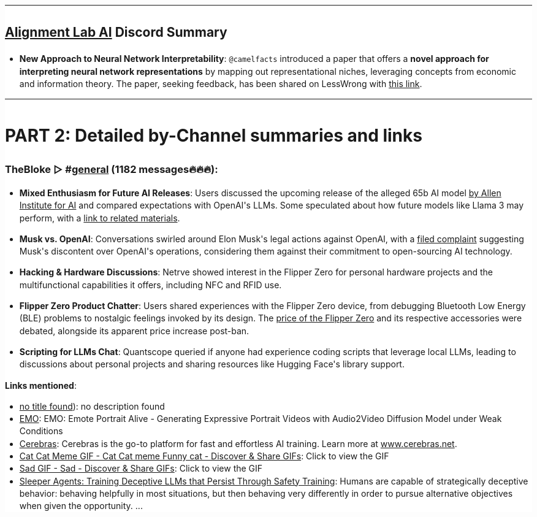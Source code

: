 

---



## [Alignment Lab AI](https://discord.com/channels/1087862276448595968) Discord Summary

- **New Approach to Neural Network Interpretability**: `@camelfacts` introduced a paper that offers a **novel approach for interpreting neural network representations** by mapping out representational niches, leveraging concepts from economic and information theory. The paper, seeking feedback, has been shared on LessWrong with [this link](https://www.lesswrong.com/posts/7tSthxSgnNxbt4Hk6/what-s-in-the-box-towards-interpretability-by-distinguishing-1).



---

# PART 2: Detailed by-Channel summaries and links



### TheBloke ▷ #[general](https://discord.com/channels/1111983596572520458/1111984430945402960/1212680316624314378) (1182 messages🔥🔥🔥): 

- **Mixed Enthusiasm for Future AI Releases**: Users discussed the upcoming release of the alleged 65b AI model [by Allen Institute for AI](https://www.allenai.org/) and compared expectations with OpenAI's LLMs. Some speculated about how future models like Llama 3 may perform, with a [link to related materials](https://arxiv.org/abs/2401.05566).

- **Musk vs. OpenAI**: Conversations swirled around Elon Musk's legal actions against OpenAI, with a [filed complaint](https://www.courthousenews.com/wp-content/uploads/2024/02/musk-v-altman-openai-complaint-sf.pdf) suggesting Musk's discontent over OpenAI's operations, considering them against their commitment to open-sourcing AI technology.

- **Hacking & Hardware Discussions**: Netrve showed interest in the Flipper Zero for personal hardware projects and the multifunctional capabilities it offers, including NFC and RFID use.

- **Flipper Zero Product Chatter**: Users shared experiences with the Flipper Zero device, from debugging Bluetooth Low Energy (BLE) problems to nostalgic feelings invoked by its design. The [price of the Flipper Zero](https://flipperzero.one/) and its respective accessories were debated, alongside its apparent price increase post-ban.

- **Scripting for LLMs Chat**: Quantscope queried if anyone had experience coding scripts that leverage local LLMs, leading to discussions about personal projects and sharing resources like Hugging Face's library support.

**Links mentioned**:

- [no title found](https://www.amazon.ca/Rotring-500-Drafting-Pencil-0-5/dp/B001A1TN0G/ref=mp_s_a_1_5?crid=1KAN0GXZYPQ9F&dib=eyJ2IjoiMSJ9.ewJpEfa07fgtLJha4Np31X8Mo3wtqPvYsZmIMdwfI2McYeCH4TUyT_S5Nupclflsyu9iwCKyshKCCHTvWzpwWQHLtXweM6cOljB4YeRV8KTq3p1SWhDmByy8ts0N6-88ABZ5cxQp46WfiwRb2ikqKAiC8eHBogRUTpwS9a2fe2zBbGyOn3IenrxCUwbAT0XMB_kmh-IjxXTBqwqqNwJCPQ.ufZ3NQ-gq-88LR3hGsBagrP3kEc9xvQ1w-Uod9voRv0&dib_tag=se&keywords=rotring+500+0.5&qid=1709241957&sprefix=rotring+500%2Caps%2C135&sr=8-5)): no description found
- [EMO](https://humanaigc.github.io/emote-portrait-alive/): EMO: Emote Portrait Alive - Generating Expressive Portrait Videos with Audio2Video Diffusion Model under Weak Conditions
- [Cerebras](https://www.cerebras.net/): Cerebras is the go-to platform for fast and effortless AI training. Learn more at www.cerebras.net.
- [Cat Cat Meme GIF - Cat Cat meme Funny cat - Discover &amp; Share GIFs](https://tenor.com/view/cat-cat-meme-funny-cat-cat-eating-cat-eating-chips-gif-10455465908695706650): Click to view the GIF
- [Sad GIF - Sad - Discover &amp; Share GIFs](https://tenor.com/view/sad-gif-7523306793289960933): Click to view the GIF
- [Sleeper Agents: Training Deceptive LLMs that Persist Through Safety Training](https://arxiv.org/abs/2401.05566): Humans are capable of strategically deceptive behavior: behaving helpfully in most situations, but then behaving very differently in order to pursue alternative objectives when given the opportunity. ...